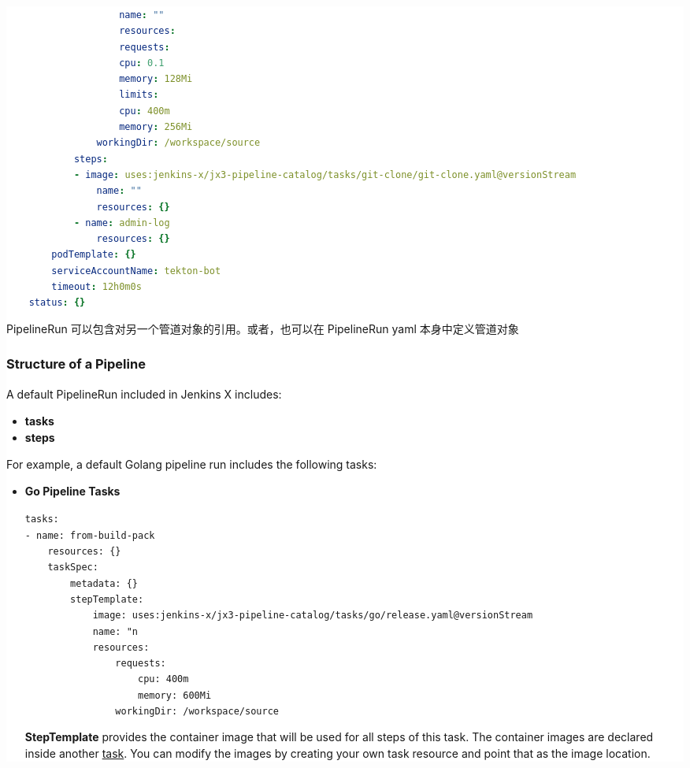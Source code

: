   ```  yaml
                      name: ""  
                      resources:  
                      requests:  
                      cpu: 0.1  
                      memory: 128Mi  
                      limits:  
                      cpu: 400m  
                      memory: 256Mi  
                  workingDir: /workspace/source  
              steps:  
              - image: uses:jenkins-x/jx3-pipeline-catalog/tasks/git-clone/git-clone.yaml@versionStream  
                  name: ""  
                  resources: {}  
              - name: admin-log  
                  resources: {}  
          podTemplate: {}  
          serviceAccountName: tekton-bot  
          timeout: 12h0m0s  
      status: {}  
  ```

  PipelineRun 可以包含对另一个管道对象的引用。或者，也可以在 PipelineRun yaml 本身中定义管道对象

### Structure of a Pipeline

A default PipelineRun included in Jenkins X includes:

- **tasks**
- **steps**

For example, a default Golang pipeline run includes the following tasks:

+ **Go Pipeline Tasks**

  ```
  tasks:  
  - name: from-build-pack  
      resources: {}  
      taskSpec:  
          metadata: {}  
          stepTemplate:  
              image: uses:jenkins-x/jx3-pipeline-catalog/tasks/go/release.yaml@versionStream  
              name: "n  
              resources:  
                  requests:  
                      cpu: 400m  
                      memory: 600Mi  
                  workingDir: /workspace/source 
  ```

  **StepTemplate** provides the container image that will be used for all steps of this task. The container images are declared inside another [task](https://github.com/jenkins-x/jx3-pipeline-catalog/blob/master/tasks/go/release.yaml). You can modify the images by creating your own task resource and point that as the image location.
